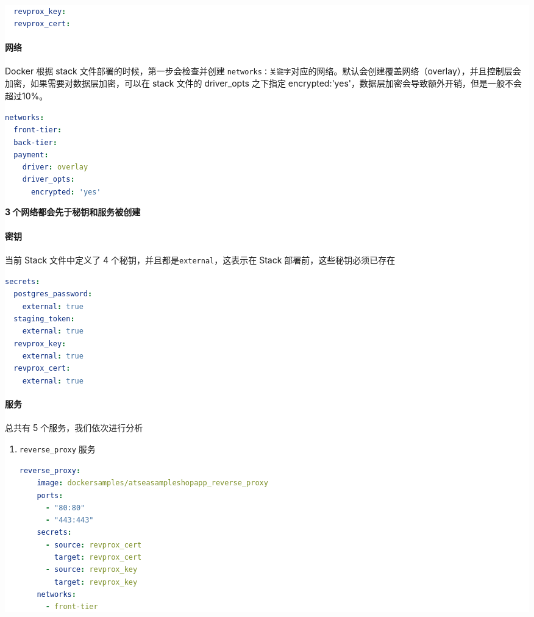 ```yaml
  revprox_key:
  revprox_cert:
```

#### 网络

Docker 根据 stack 文件部署的时候，第一步会检查并创建 `networks：关键字`对应的网络。默认会创建覆盖网络（overlay），并且控制层会加密，如果需要对数据层加密，可以在 stack 文件的 driver_opts 之下指定 encrypted:'yes'，数据层加密会导致额外开销，但是一般不会超过10%。

```yaml
networks:
  front-tier:
  back-tier:
  payment:
    driver: overlay
    driver_opts:
      encrypted: 'yes'
```

**3 个网络都会先于秘钥和服务被创建**

#### 密钥

当前 Stack 文件中定义了 4 个秘钥，并且都是`external`，这表示在 Stack 部署前，这些秘钥必须已存在

```yaml
secrets:
  postgres_password:
    external: true
  staging_token:
    external: true
  revprox_key:
    external: true
  revprox_cert:
    external: true
```

#### 服务

总共有 5 个服务，我们依次进行分析

1. `reverse_proxy` 服务

   ```yaml
   reverse_proxy:
       image: dockersamples/atseasampleshopapp_reverse_proxy
       ports:
         - "80:80"
         - "443:443"
       secrets:
         - source: revprox_cert
           target: revprox_cert
         - source: revprox_key
           target: revprox_key
       networks:
         - front-tier
   ```
